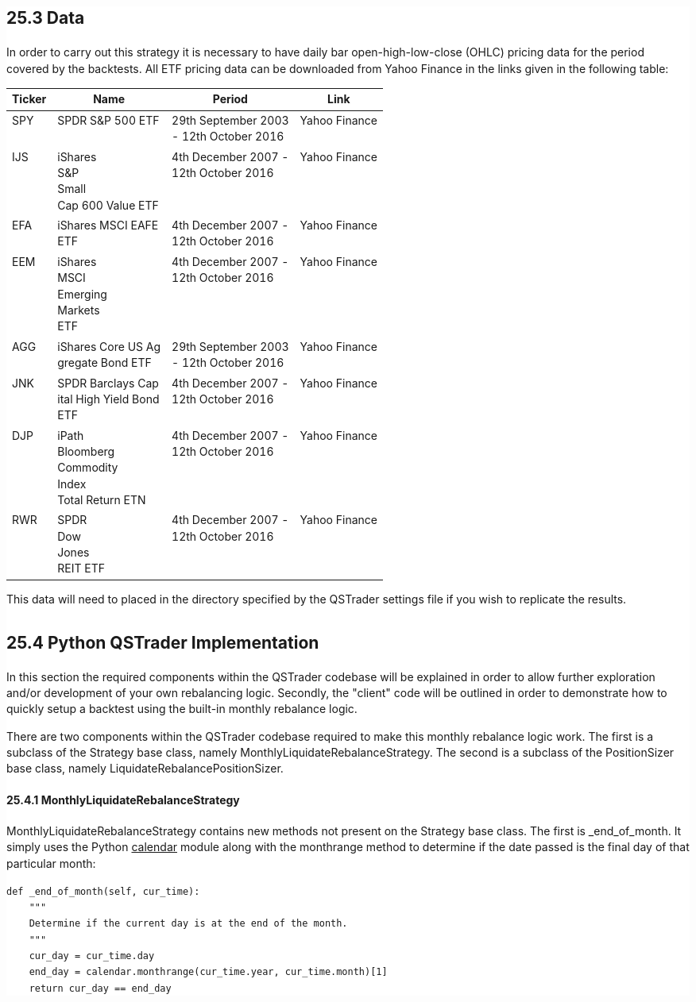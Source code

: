 
## 25.3 Data

In order to carry out this strategy it is necessary to have daily bar open-high-low-close (OHLC) pricing data for the period covered by the backtests. All ETF pricing data can be downloaded from Yahoo Finance in the links given in the following table:

| Ticker | Name                                                         | Period                                     | Link          |
|--------|--------------------------------------------------------------|--------------------------------------------|---------------|
| SPY    | SPDR S&P 500 ETF                                             | 29th September 2003<br>- 12th October 2016 | Yahoo Finance |
| IJS    | iShares<br>S&P<br>Small<br>Cap 600 Value ETF                 | 4th December 2007 -<br>12th October 2016   | Yahoo Finance |
| EFA    | iShares MSCI EAFE<br>ETF                                     | 4th December 2007 -<br>12th October 2016   | Yahoo Finance |
| EEM    | iShares<br>MSCI<br>Emerging<br>Markets<br>ETF                | 4th December 2007 -<br>12th October 2016   | Yahoo Finance |
| AGG    | iShares Core US Ag<br>gregate Bond ETF                       | 29th September 2003<br>- 12th October 2016 | Yahoo Finance |
| JNK    | SPDR Barclays Cap<br>ital High Yield Bond<br>ETF             | 4th December 2007 -<br>12th October 2016   | Yahoo Finance |
| DJP    | iPath<br>Bloomberg<br>Commodity<br>Index<br>Total Return ETN | 4th December 2007 -<br>12th October 2016   | Yahoo Finance |
| RWR    | SPDR<br>Dow<br>Jones<br>REIT ETF                             | 4th December 2007 -<br>12th October 2016   | Yahoo Finance |

This data will need to placed in the directory specified by the QSTrader settings file if you wish to replicate the results.

## 25.4 Python QSTrader Implementation

In this section the required components within the QSTrader codebase will be explained in order to allow further exploration and/or development of your own rebalancing logic. Secondly, the "client" code will be outlined in order to demonstrate how to quickly setup a backtest using the built-in monthly rebalance logic.

There are two components within the QSTrader codebase required to make this monthly rebalance logic work. The first is a subclass of the Strategy base class, namely MonthlyLiquidateRebalanceStrategy. The second is a subclass of the PositionSizer base class, namely LiquidateRebalancePositionSizer.

#### 25.4.1 MonthlyLiquidateRebalanceStrategy

MonthlyLiquidateRebalanceStrategy contains new methods not present on the Strategy base class. The first is \_end\_of\_month. It simply uses the Python [calendar](https://docs.python.org/3/library/calendar.html) module along with the monthrange method to determine if the date passed is the final day of that particular month:

```
def _end_of_month(self, cur_time):
    """
    Determine if the current day is at the end of the month.
    """
    cur_day = cur_time.day
    end_day = calendar.monthrange(cur_time.year, cur_time.month)[1]
    return cur_day == end_day
```
